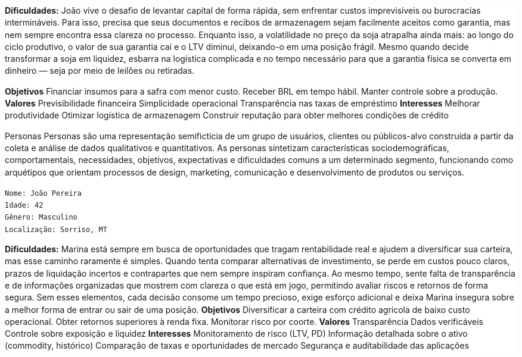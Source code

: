 
**Dificuldades:**
João vive o desafio de levantar capital de forma rápida, sem enfrentar custos
imprevisíveis ou burocracias intermináveis. Para isso, precisa que seus documentos e
recibos de armazenagem sejam facilmente aceitos como garantia, mas nem sempre
encontra essa clareza no processo. Enquanto isso, a volatilidade no preço da soja
atrapalha ainda mais: ao longo do ciclo produtivo, o valor de sua garantia cai e o LTV
diminui, deixando-o em uma posição frágil. Mesmo quando decide transformar a soja
em liquidez, esbarra na logística complicada e no tempo necessário para que a
garantia física se converta em dinheiro — seja por meio de leilões ou retiradas.

**Objetivos**
Financiar insumos para a safra com menor custo.
Receber BRL em tempo hábil.
Manter controle sobre a produção.
**Valores**
Previsibilidade financeira
Simplicidade operacional
Transparência nas taxas de empréstimo
**Interesses**
Melhorar produtividade
Otimizar logística de armazenagem
Construir reputação para obter melhores condições de crédito

Personas
Personas são uma representação semifictícia de um grupo de usuários, clientes ou
públicos-alvo construída a partir da coleta e análise de dados qualitativos e
quantitativos. As personas sintetizam características sociodemográficas,
comportamentais, necessidades, objetivos, expectativas e dificuldades comuns a um
determinado segmento, funcionando como arquétipos que orientam processos de
design, marketing, comunicação e desenvolvimento de produtos ou serviços.

```
Nome: João Pereira
Idade: 42
Gênero: Masculino
Localização: Sorriso, MT
```

**Dificuldades:**
Marina está sempre em busca de oportunidades que tragam rentabilidade real e
ajudem a diversificar sua carteira, mas esse caminho raramente é simples. Quando
tenta comparar alternativas de investimento, se perde em custos pouco claros, prazos
de liquidação incertos e contrapartes que nem sempre inspiram confiança. Ao mesmo
tempo, sente falta de transparência e de informações organizadas que mostrem com
clareza o que está em jogo, permitindo avaliar riscos e retornos de forma segura. Sem
esses elementos, cada decisão consome um tempo precioso, exige esforço adicional e
deixa Marina insegura sobre a melhor forma de entrar ou sair de uma posição.
**Objetivos**
Diversificar a carteira com crédito agrícola de baixo custo operacional.
Obter retornos superiores à renda fixa.
Monitorar risco por coorte.
**Valores**
Transparência
Dados verificáveis
Controle sobre exposição e liquidez
**Interesses**
Monitoramento de risco (LTV, PD)
Informação detalhada sobre o ativo (commodity, histórico)
Comparação de taxas e oportunidades de mercado
Segurança e auditabilidade das aplicações
